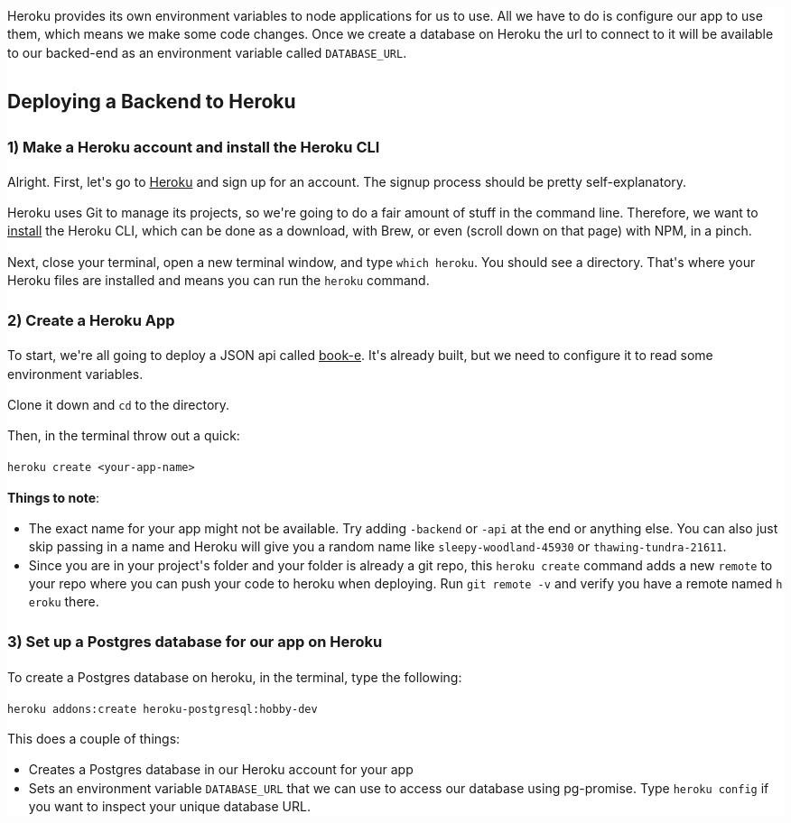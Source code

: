 Heroku provides its own environment variables to node applications for us to use. All we have to do is configure our app to use them, which means we make some code changes. Once we create a database on Heroku the url to connect to it will be available to our backed-end as an environment variable called `DATABASE_URL`. 

## Deploying a Backend to Heroku

### 1) Make a Heroku account and install the Heroku CLI

Alright. First, let's go to [Heroku](https://www.heroku.com/) and sign up for an account. The signup process should be pretty self-explanatory.

Heroku uses Git to manage its projects, so we're going to do a fair amount of stuff in the command line. Therefore, we want to [install](https://devcenter.heroku.com/articles/heroku-cli) the Heroku CLI, which can be done as a download, with Brew, or even (scroll down on that page) with NPM, in a pinch.

Next, close your terminal, open a new terminal window, and type `which heroku`. You should see a directory. That's where your Heroku files are installed and means you can run the `heroku` command.

### 2) Create a Heroku App

To start, we're all going to deploy a JSON api called [book-e](https://github.com/joinpursuit/Pursuit-Core-Web-book-e). It's already built, but we need to configure it to read some environment variables. 

Clone it down and `cd` to the directory.

Then, in the terminal throw out a quick:

```
heroku create <your-app-name>
```

**Things to note**:
* The exact name for your app might not be available. Try adding `-backend` or `-api` at the end or anything else. You can also just skip passing in a name and Heroku will give you a random name like `sleepy-woodland-45930` or `thawing-tundra-21611`.
* Since you are in your project's folder and your folder is already a git repo, this `heroku create` command adds a new `remote` to your repo where you can push your code to heroku when deploying. Run `git remote -v` and verify you have a remote named `heroku` there.

### 3) Set up a Postgres database for our app on Heroku

To create a Postgres database on heroku, in the terminal, type the following:

```
heroku addons:create heroku-postgresql:hobby-dev
```

This does a couple of things:

- Creates a Postgres database in our Heroku account for your app
- Sets an environment variable `DATABASE_URL` that we can use to access our database using pg-promise. Type `heroku config` if you want to inspect your unique database URL.
